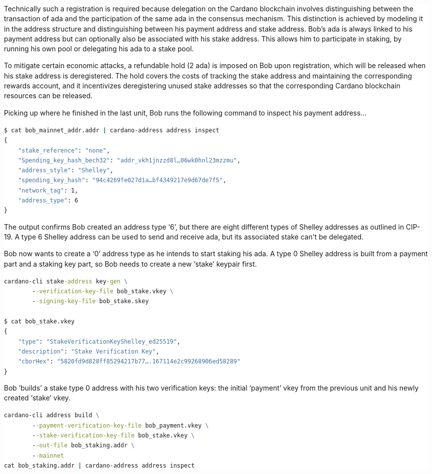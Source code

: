 Technically such a registration is required because delegation on the Cardano blockchain involves distinguishing between the transaction of ada and the participation of the same ada in the consensus mechanism. This distinction is achieved by modeling it in the address structure and distinguishing between his payment address and stake address. Bob’s ada is always linked to his payment address but can optionally also be associated with his stake address. This allows him to participate in staking, by running his own pool or delegating his ada to a stake pool.

To mitigate certain economic attacks, a refundable hold (2 ada) is imposed on Bob upon registration, which will be released when his stake address is deregistered. The hold covers the costs of tracking the stake address and maintaining the corresponding rewards account, and it incentivizes deregistering unused stake addresses so that the corresponding Cardano blockchain resources can be released.

Picking up where he finished in the last unit, Bob runs the following command to inspect his payment address...

```cmd
$ cat bob_mainnet_addr.addr | cardano-address address inspect
{
    "stake_reference": "none",
    "Spending_key_hash_bech32": "addr_vkh1jnzzd8l…06wk0hnl23mzzmu",
    "address_style": "Shelley",
    "spending_key_hash": "94c4269fe027d1a…bf4349217e9d67de7f5",
    "network_tag": 1,
    "address_type": 6
}
```

The output confirms Bob created an address type ‘6’, but there are eight different types of Shelley addresses as outlined in CIP-19. A type 6 Shelley address can be used to send and receive ada, but its associated stake can't be delegated.

Bob now wants to create a ‘0’ address type as he intends to start staking his ada. A type 0 Shelley address is built from a payment part and a staking key part, so Bob needs to create a new ‘stake’ keypair first.

```cmd
cardano-cli stake-address key-gen \
		--verification-key-file bob_stake.vkey \
		--signing-key-file bob_stake.skey

$ cat bob_stake.vkey 
{
    "type": "StakeVerificationKeyShelley_ed25519",
    "description": "Stake Verification Key",
    "cborHex": "5820fd9d828ff85294217b77….167114e2c99268906ed58289"
}
```

Bob ‘builds’ a stake type 0 address with his two verification keys: the initial ‘payment’ vkey from the previous unit and his newly created ‘stake’ vkey.

```cmd
cardano-cli address build \
		--payment-verification-key-file bob_payment.vkey \
		--stake-verification-key-file bob_stake.vkey \
		--out-file bob_staking.addr \
		--mainnet
cat bob_staking.addr | cardano-address address inspect
```
